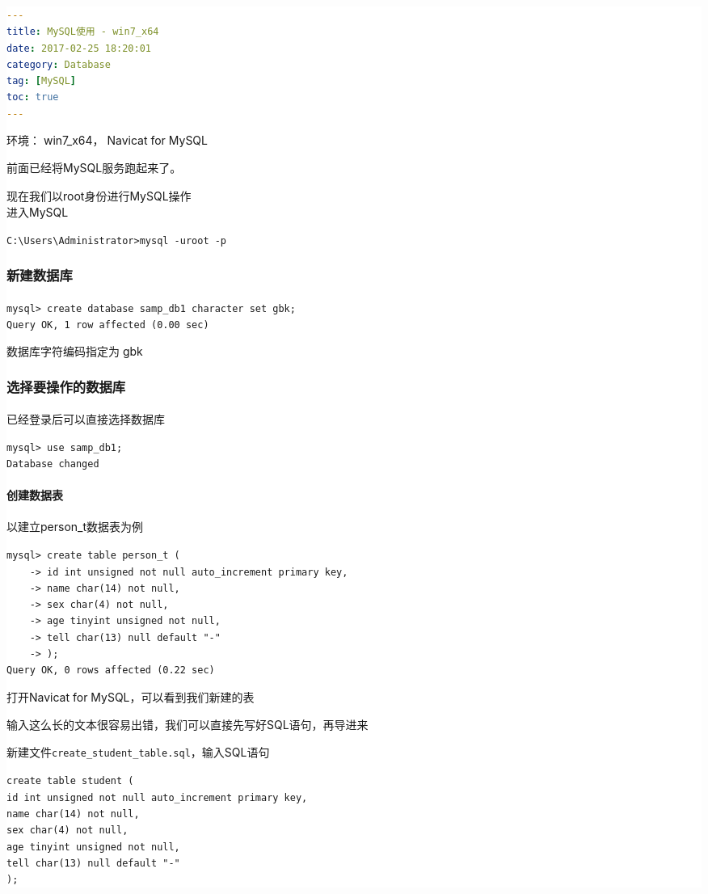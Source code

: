 ```yaml
---
title: MySQL使用 - win7_x64
date: 2017-02-25 18:20:01
category: Database
tag: [MySQL]
toc: true
---
```


环境： win7_x64， Navicat for MySQL


前面已经将MySQL服务跑起来了。

现在我们以root身份进行MySQL操作  
进入MySQL
```
C:\Users\Administrator>mysql -uroot -p
```

### 新建数据库

```
mysql> create database samp_db1 character set gbk;
Query OK, 1 row affected (0.00 sec)
```
数据库字符编码指定为 gbk

### 选择要操作的数据库
已经登录后可以直接选择数据库

```
mysql> use samp_db1;
Database changed
```

#### 创建数据表
以建立person_t数据表为例
```
mysql> create table person_t (
    -> id int unsigned not null auto_increment primary key,
    -> name char(14) not null,
    -> sex char(4) not null,
    -> age tinyint unsigned not null,
    -> tell char(13) null default "-"
    -> );
Query OK, 0 rows affected (0.22 sec)
```
打开Navicat for MySQL，可以看到我们新建的表

输入这么长的文本很容易出错，我们可以直接先写好SQL语句，再导进来

新建文件`create_student_table.sql`，输入SQL语句

```
create table student (
id int unsigned not null auto_increment primary key,
name char(14) not null,
sex char(4) not null,
age tinyint unsigned not null,
tell char(13) null default "-"
);
```
